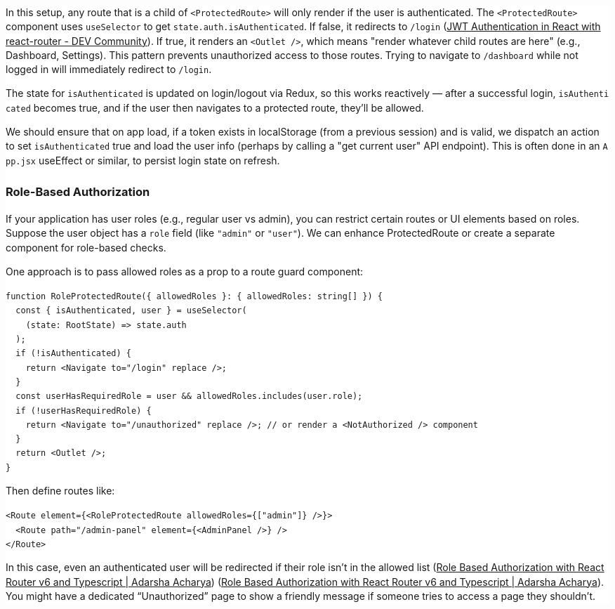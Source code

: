 In this setup, any route that is a child of `<ProtectedRoute>` will only render if the user is authenticated. The `<ProtectedRoute>` component uses `useSelector` to get `state.auth.isAuthenticated`. If false, it redirects to `/login` ([JWT Authentication in React with react-router - DEV Community](https://dev.to/sanjayttg/jwt-authentication-in-react-with-react-router-1d03#:~:text=,dom)). If true, it renders an `<Outlet />`, which means "render whatever child routes are here" (e.g., Dashboard, Settings). This pattern prevents unauthorized access to those routes. Trying to navigate to `/dashboard` while not logged in will immediately redirect to `/login`.

The state for `isAuthenticated` is updated on login/logout via Redux, so this works reactively — after a successful login, `isAuthenticated` becomes true, and if the user then navigates to a protected route, they’ll be allowed.

We should ensure that on app load, if a token exists in localStorage (from a previous session) and is valid, we dispatch an action to set `isAuthenticated` true and load the user info (perhaps by calling a "get current user" API endpoint). This is often done in an `App.jsx` useEffect or similar, to persist login state on refresh.

### **Role-Based Authorization**

If your application has user roles (e.g., regular user vs admin), you can restrict certain routes or UI elements based on roles. Suppose the user object has a `role` field (like `"admin"` or `"user"`). We can enhance ProtectedRoute or create a separate component for role-based checks.

One approach is to pass allowed roles as a prop to a route guard component:

```tsx
function RoleProtectedRoute({ allowedRoles }: { allowedRoles: string[] }) {
  const { isAuthenticated, user } = useSelector(
    (state: RootState) => state.auth
  );
  if (!isAuthenticated) {
    return <Navigate to="/login" replace />;
  }
  const userHasRequiredRole = user && allowedRoles.includes(user.role);
  if (!userHasRequiredRole) {
    return <Navigate to="/unauthorized" replace />; // or render a <NotAuthorized /> component
  }
  return <Outlet />;
}
```

Then define routes like:

```tsx
<Route element={<RoleProtectedRoute allowedRoles={["admin"]} />}>
  <Route path="/admin-panel" element={<AdminPanel />} />
</Route>
```

In this case, even an authenticated user will be redirected if their role isn’t in the allowed list ([Role Based Authorization with React Router v6 and Typescript | Adarsha Acharya](https://www.adarsha.dev/blog/role-based-auth-with-react-router-v6#:~:text=if%20%28%21isAuthenticated%29%20%7B%20return%20,)) ([Role Based Authorization with React Router v6 and Typescript | Adarsha Acharya](https://www.adarsha.dev/blog/role-based-auth-with-react-router-v6#:~:text=In%20PrivateRoute%20we%20check%20the,variable)). You might have a dedicated “Unauthorized” page to show a friendly message if someone tries to access a page they shouldn’t.
